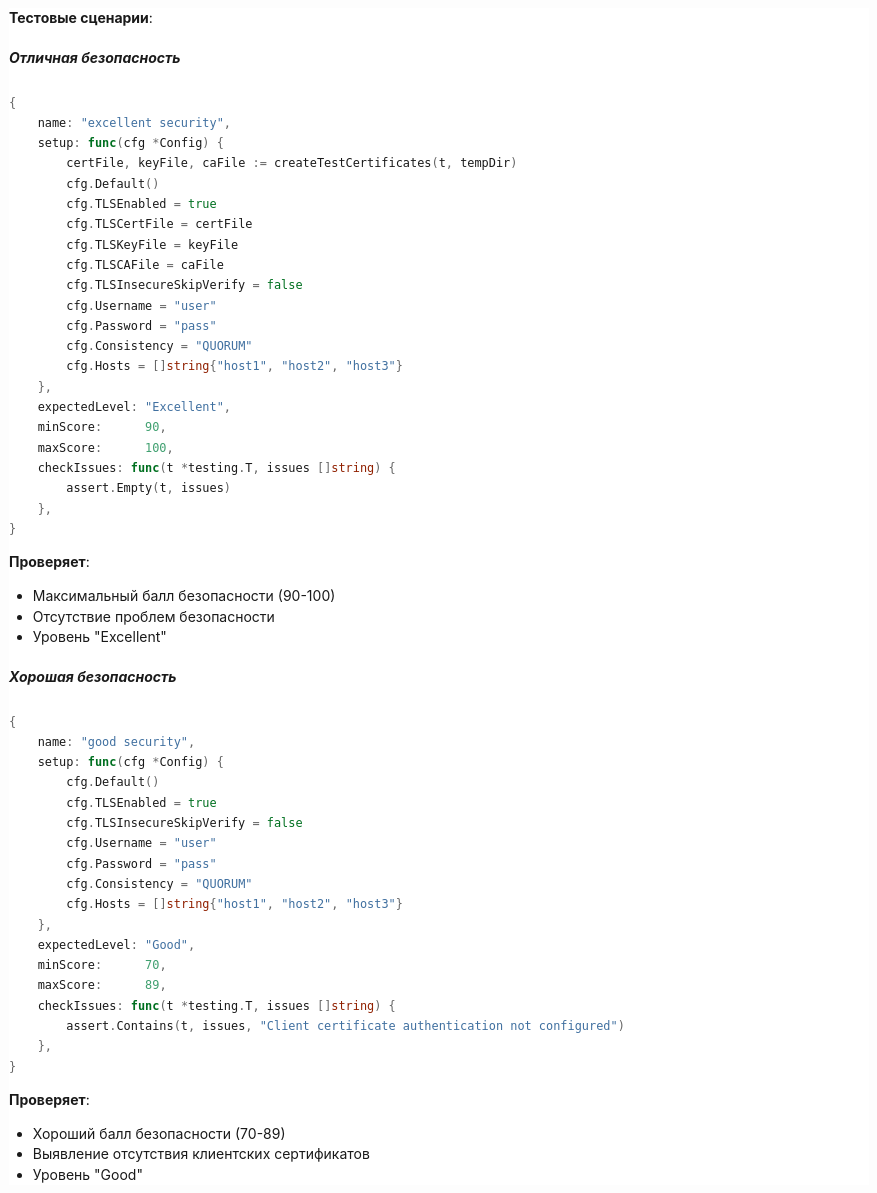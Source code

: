 **Тестовые сценарии**:

##### Отличная безопасность
```go
{
    name: "excellent security",
    setup: func(cfg *Config) {
        certFile, keyFile, caFile := createTestCertificates(t, tempDir)
        cfg.Default()
        cfg.TLSEnabled = true
        cfg.TLSCertFile = certFile
        cfg.TLSKeyFile = keyFile
        cfg.TLSCAFile = caFile
        cfg.TLSInsecureSkipVerify = false
        cfg.Username = "user"
        cfg.Password = "pass"
        cfg.Consistency = "QUORUM"
        cfg.Hosts = []string{"host1", "host2", "host3"}
    },
    expectedLevel: "Excellent",
    minScore:      90,
    maxScore:      100,
    checkIssues: func(t *testing.T, issues []string) {
        assert.Empty(t, issues)
    },
}
```
**Проверяет**:
- Максимальный балл безопасности (90-100)
- Отсутствие проблем безопасности
- Уровень "Excellent"

##### Хорошая безопасность
```go
{
    name: "good security",
    setup: func(cfg *Config) {
        cfg.Default()
        cfg.TLSEnabled = true
        cfg.TLSInsecureSkipVerify = false
        cfg.Username = "user"
        cfg.Password = "pass"
        cfg.Consistency = "QUORUM"
        cfg.Hosts = []string{"host1", "host2", "host3"}
    },
    expectedLevel: "Good",
    minScore:      70,
    maxScore:      89,
    checkIssues: func(t *testing.T, issues []string) {
        assert.Contains(t, issues, "Client certificate authentication not configured")
    },
}
```
**Проверяет**:
- Хороший балл безопасности (70-89)
- Выявление отсутствия клиентских сертификатов
- Уровень "Good"
